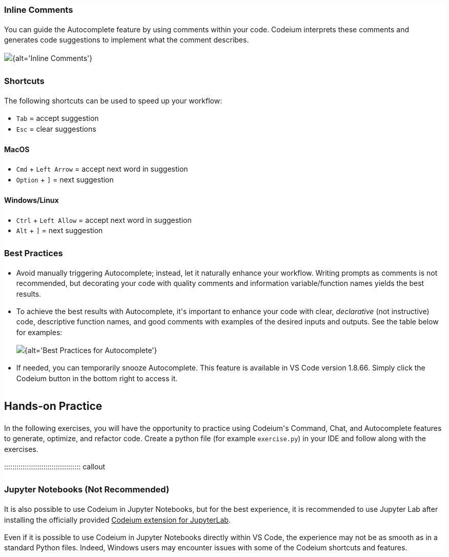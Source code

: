 ### Inline Comments

You can guide the Autocomplete feature by using comments within your code. Codeium interprets these comments and generates code suggestions to implement what the comment describes.

![](episodes/fig/minimize_boilerplate.gif){alt='Inline Comments'}

### Shortcuts

The following shortcuts can be used to speed up your workflow: 

- `Tab` = accept suggestion
- `Esc` = clear suggestions

#### MacOS

- `Cmd` + `Left Arrow` = accept next word in suggestion
- `Option` + `]` = next suggestion

#### Windows/Linux

- `Ctrl` + `Left Allow` = accept next word in suggestion
- `Alt` + `]` = next suggestion


### Best Practices

- Avoid manually triggering Autocomplete; instead, let it naturally enhance your workflow. Writing prompts as comments is not recommended, but decorating your code with quality comments and information variable/function names yields the best results.
- To achieve the best results with Autocomplete, it's important to enhance your code with clear, *declarative* (not instructive) code, descriptive function names, and good comments with examples of the desired inputs and outputs. See the table below for examples:

    ![](episodes/fig/table_autocomplete.png){alt='Best Practices for Autocomplete'}

- If needed, you can temporarily snooze Autocomplete. This feature is available in VS Code version 1.8.66. Simply click the Codeium button in the bottom right to access it.

## Hands-on Practice

In the following exercises, you will have the opportunity to practice using Codeium's Command, Chat, and Autocomplete features to generate, optimize, and refactor code. Create a python file (for example `exercise.py`) in your IDE and follow along with the exercises.

::::::::::::::::::::::::::::::::::::: callout

### Jupyter Notebooks (Not Recommended)

It is also possible to use Codeium in Jupyter Notebooks, but for the best experience, it is recommended to use Jupyter Lab after installing the officially provided [Codeium extension for JupyterLab](https://codeium.com/jupyter_tutorial).

Even if it is possible to use Codeium in Jupyter Notebooks directly within VS Code, the experience may not be as smooth as in a standard Python files. Indeed, Windows users may encounter issues with some of the Codeium shortcuts and features.
